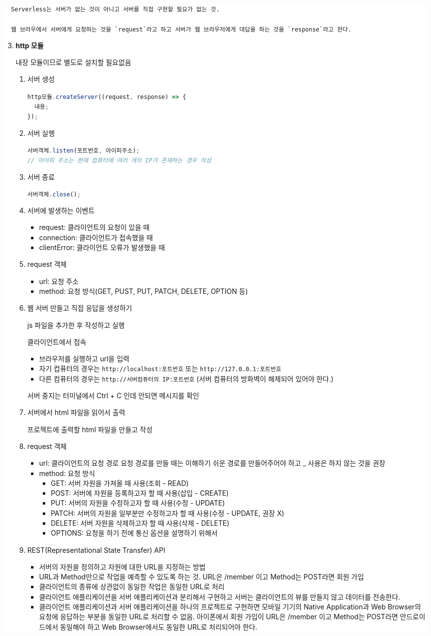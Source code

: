      Serverless는 서버가 없는 것이 아니고 서버를 직접 구현할 필요가 없는 것.

      웹 브라우에서 서버에게 요청하는 것을 `request`라고 하고 서버가 웹 브라우저에게 대답을 하는 것을 `response`라고 한다.

3. **http 모듈**

   내장 모듈이므로 별도로 설치할 필요없음

   1. 서버 생성

      ```jsx
      http모듈.createServer((request, response) => {
        내용;
      });
      ```

   2. 서버 실행

      ```jsx
      서버객체.listen(포트번호, 아이피주소);
      // 아이피 주소는 현재 컴퓨터에 여러 개의 IP가 존재하는 경우 작성
      ```

   3. 서버 종료

      ```jsx
      서버객체.close();
      ```

   4. 서버에 발생하는 이벤트
      - request: 클라이언트의 요청이 있을 때
      - connection: 클라이언트가 접속했을 때
      - clientError: 클라이언트 오류가 발생했을 때
   5. request 객체
      - url: 요청 주소
      - method: 요청 방식(GET, PUST, PUT, PATCH, DELETE, OPTION 등)
   6. 웹 서버 만들고 직접 응답을 생성하기

      js 파일을 추가한 후 작성하고 실행

      클라이언트에서 접속

      - 브라우저를 실행하고 url을 입력
      - 자기 컵퓨터의 경우는 `http://localhost:포트번호` 또는 `http://127.0.0.1:포트번호`
      - 다른 컴퓨터의 경우는 `http://서버컴퓨터의 IP:포트번호` (서버 컴퓨터의 방화벽이 해제되어 있어야 한다.)

      서버 중지는 터미널에서 Ctrl + C 인데 안되면 메시지를 확인

   7. 서버에서 html 파일을 읽어서 출력

      프로젝트에 출력할 html 파일을 만들고 작성

   8. request 객체
      - url: 클라이언트의 요청 경로
        요청 경로를 만들 때는 이해하기 쉬운 경로를 만들어주어야 하고 \_ 사용은 하지 않는 것을 권장
      - method: 요청 방식
        - GET: 서버 자원을 가져올 때 사용(조회 - READ)
        - POST: 서버에 자원을 등록하고자 할 때 사용(삽입 - CREATE)
        - PUT: 서버의 자원을 수정하고자 할 때 사용(수정 - UPDATE)
        - PATCH: 서버의 자원을 일부분만 수정하고자 할 때 사용(수정 - UPDATE, 권장 X)
        - DELETE: 서버 자원을 삭제하고자 할 때 사용(삭제 - DELETE)
        - OPTIONS: 요청을 하기 전에 통신 옵션을 설명하기 위해서
   9. REST(Representational State Transfer) API
      - 서버의 자원을 정의하고 자원에 대한 URL을 지정하는 방법
      - URL과 Method만으로 작업을 예측할 수 있도록 하는 것.
        URL은 /member 이고 Method는 POST라면 회원 가입
      - 클라이언트의 종류에 상관없이 동일한 작업은 동일한 URL로 처리
      - 클라이언트 애플리케이션을 서버 애플리케이션과 분리해서 구현하고 서버는 클라이언트의 뷰를 만들지 않고 데이터를 전송한다.
      - 클라이언트 애플리케이션과 서버 애플리케이션을 하나의 프로젝트로 구현하면 모바일 기기의 Native Application과 Web Browser의 요청에 응답하는 부분을 동일한 URL로 처리할 수 없음.
        아이폰에서 회원 가입이 URL은 /member 이고 Method는 POST라면 안드로이드에서 동일해야 하고 Web Browser에서도 동일한 URL로 처리되어야 한다.